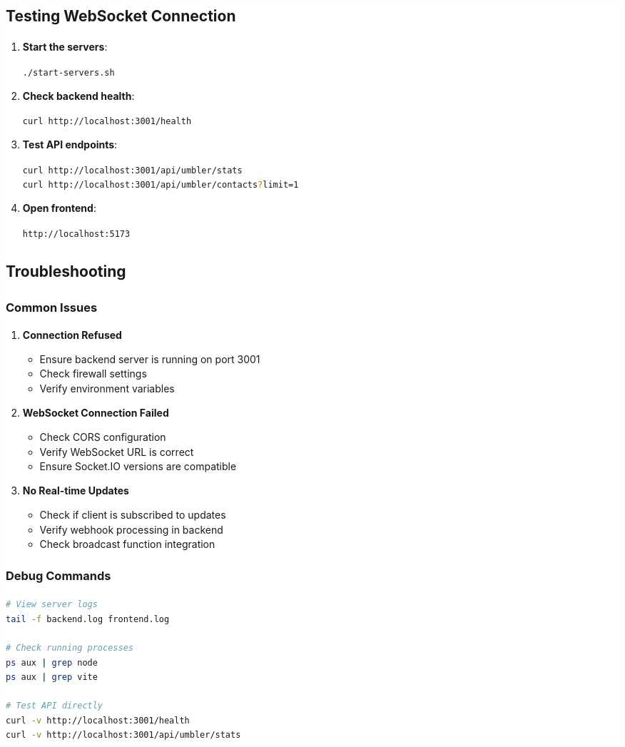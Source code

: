## Testing WebSocket Connection

1. **Start the servers**:
   ```bash
   ./start-servers.sh
   ```

2. **Check backend health**:
   ```bash
   curl http://localhost:3001/health
   ```

3. **Test API endpoints**:
   ```bash
   curl http://localhost:3001/api/umbler/stats
   curl http://localhost:3001/api/umbler/contacts?limit=1
   ```

4. **Open frontend**:
   ```
   http://localhost:5173
   ```

## Troubleshooting

### Common Issues

1. **Connection Refused**
   - Ensure backend server is running on port 3001
   - Check firewall settings
   - Verify environment variables

2. **WebSocket Connection Failed**
   - Check CORS configuration
   - Verify WebSocket URL is correct
   - Ensure Socket.IO versions are compatible

3. **No Real-time Updates**
   - Check if client is subscribed to updates
   - Verify webhook processing in backend
   - Check broadcast function integration

### Debug Commands

```bash
# View server logs
tail -f backend.log frontend.log

# Check running processes
ps aux | grep node
ps aux | grep vite

# Test API directly
curl -v http://localhost:3001/health
curl -v http://localhost:3001/api/umbler/stats
```
